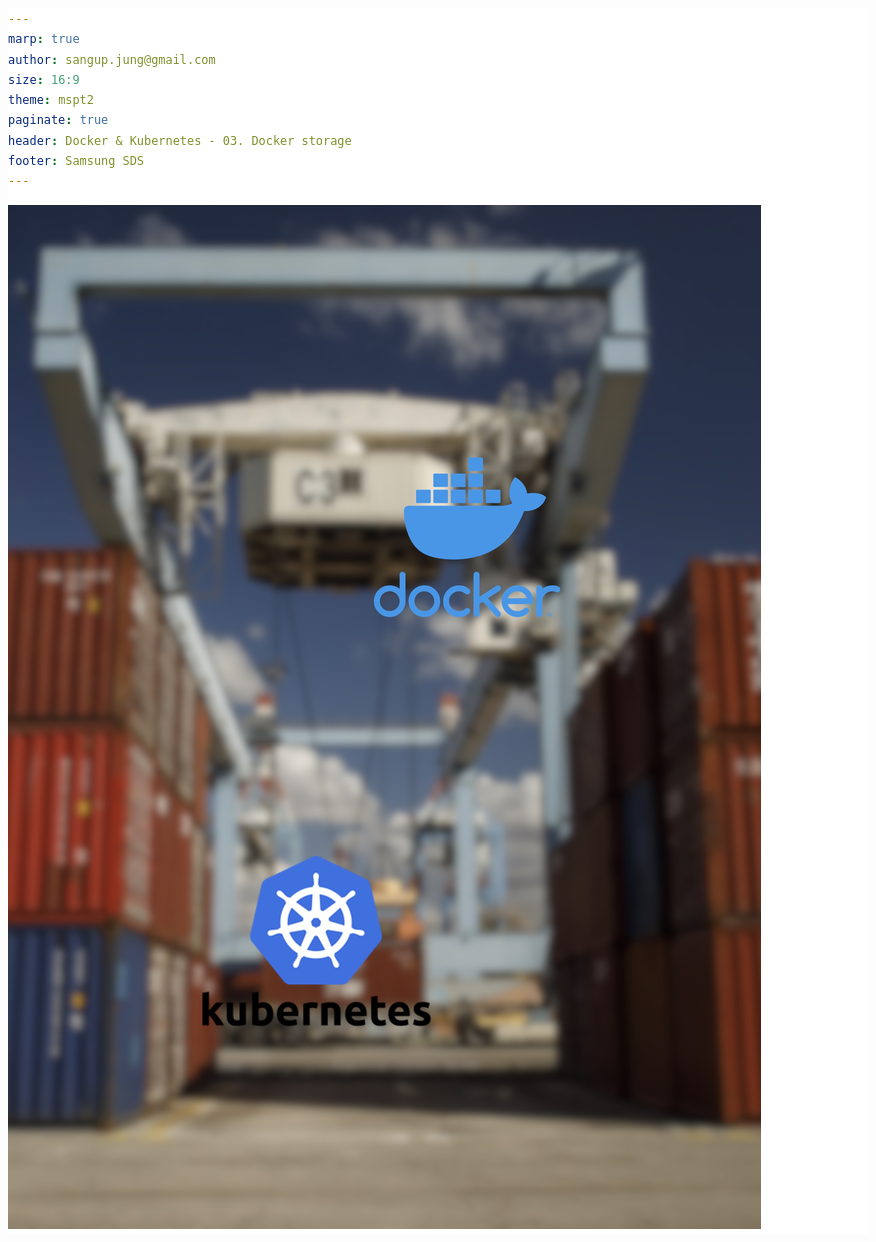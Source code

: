 ```yaml
---
marp: true
author: sangup.jung@gmail.com
size: 16:9
theme: mspt2
paginate: true
header: Docker & Kubernetes - 03. Docker storage
footer: Samsung SDS
---
```


![bg left:40%](img/docker_k8s.png)